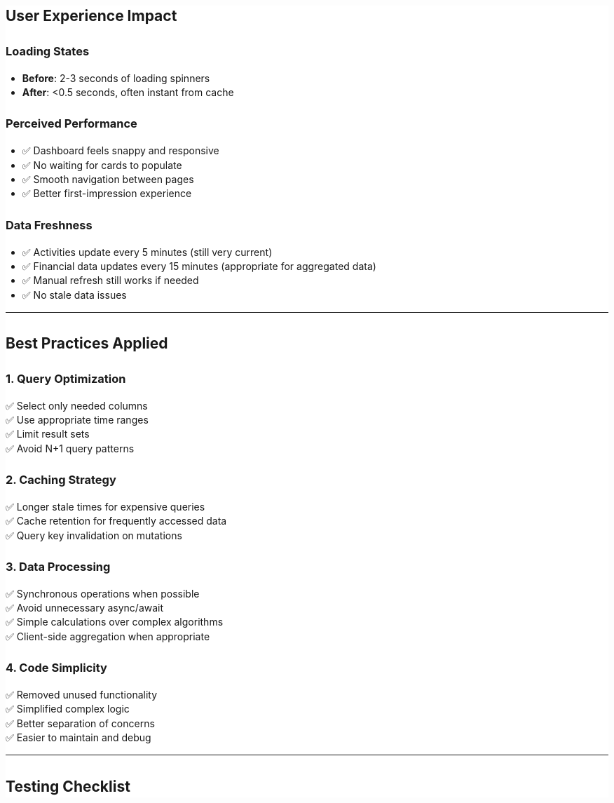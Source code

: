 
## User Experience Impact

### Loading States
- **Before**: 2-3 seconds of loading spinners
- **After**: <0.5 seconds, often instant from cache

### Perceived Performance
- ✅ Dashboard feels snappy and responsive
- ✅ No waiting for cards to populate
- ✅ Smooth navigation between pages
- ✅ Better first-impression experience

### Data Freshness
- ✅ Activities update every 5 minutes (still very current)
- ✅ Financial data updates every 15 minutes (appropriate for aggregated data)
- ✅ Manual refresh still works if needed
- ✅ No stale data issues

---

## Best Practices Applied

### 1. **Query Optimization**
✅ Select only needed columns  
✅ Use appropriate time ranges  
✅ Limit result sets  
✅ Avoid N+1 query patterns  

### 2. **Caching Strategy**
✅ Longer stale times for expensive queries  
✅ Cache retention for frequently accessed data  
✅ Query key invalidation on mutations  

### 3. **Data Processing**
✅ Synchronous operations when possible  
✅ Avoid unnecessary async/await  
✅ Simple calculations over complex algorithms  
✅ Client-side aggregation when appropriate  

### 4. **Code Simplicity**
✅ Removed unused functionality  
✅ Simplified complex logic  
✅ Better separation of concerns  
✅ Easier to maintain and debug  

---

## Testing Checklist

